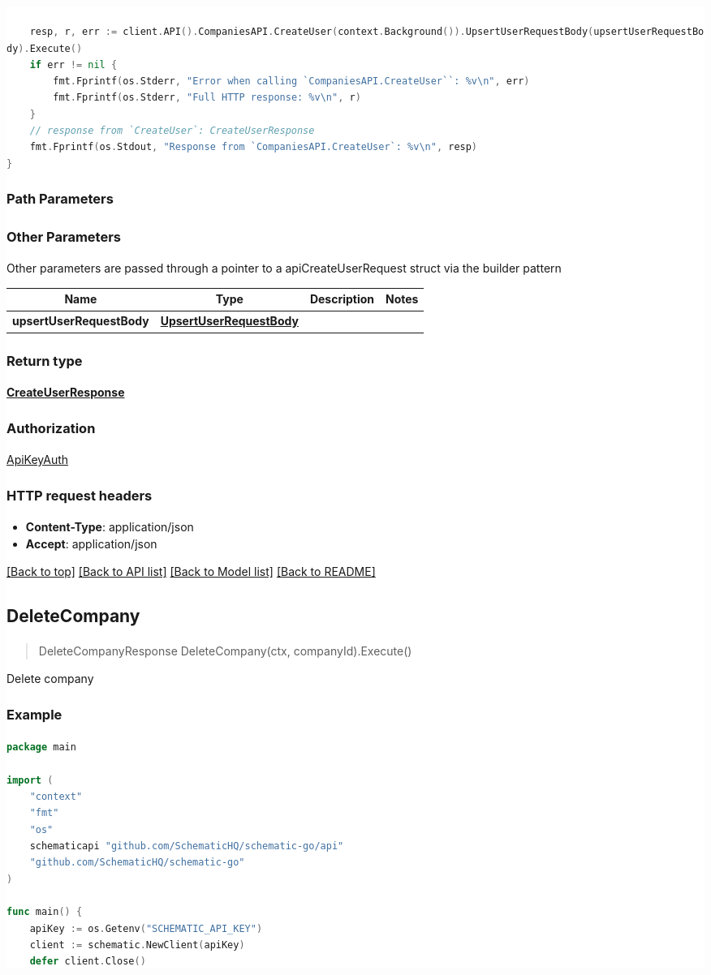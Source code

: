 ```go

	resp, r, err := client.API().CompaniesAPI.CreateUser(context.Background()).UpsertUserRequestBody(upsertUserRequestBody).Execute()
	if err != nil {
		fmt.Fprintf(os.Stderr, "Error when calling `CompaniesAPI.CreateUser``: %v\n", err)
		fmt.Fprintf(os.Stderr, "Full HTTP response: %v\n", r)
	}
	// response from `CreateUser`: CreateUserResponse
	fmt.Fprintf(os.Stdout, "Response from `CompaniesAPI.CreateUser`: %v\n", resp)
}
```

### Path Parameters



### Other Parameters

Other parameters are passed through a pointer to a apiCreateUserRequest struct via the builder pattern


Name | Type | Description  | Notes
------------- | ------------- | ------------- | -------------
 **upsertUserRequestBody** | [**UpsertUserRequestBody**](UpsertUserRequestBody.md) |  | 

### Return type

[**CreateUserResponse**](CreateUserResponse.md)

### Authorization

[ApiKeyAuth](../README.md#ApiKeyAuth)

### HTTP request headers

- **Content-Type**: application/json
- **Accept**: application/json

[[Back to top]](#) [[Back to API list]](../README.md#documentation-for-api-endpoints)
[[Back to Model list]](../README.md#documentation-for-models)
[[Back to README]](../README.md)


## DeleteCompany

> DeleteCompanyResponse DeleteCompany(ctx, companyId).Execute()

Delete company

### Example

```go
package main

import (
	"context"
	"fmt"
	"os"
	schematicapi "github.com/SchematicHQ/schematic-go/api"
	"github.com/SchematicHQ/schematic-go"
)

func main() {
	apiKey := os.Getenv("SCHEMATIC_API_KEY")
	client := schematic.NewClient(apiKey)
	defer client.Close()
```